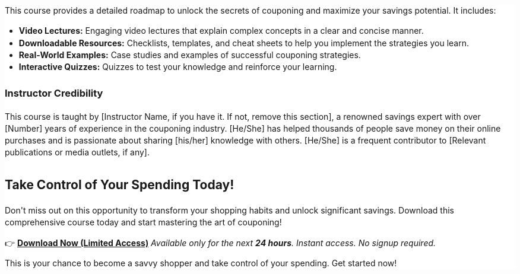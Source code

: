 This course provides a detailed roadmap to unlock the secrets of couponing and maximize your savings potential. It includes:

*   **Video Lectures:** Engaging video lectures that explain complex concepts in a clear and concise manner.
*   **Downloadable Resources:** Checklists, templates, and cheat sheets to help you implement the strategies you learn.
*   **Real-World Examples:** Case studies and examples of successful couponing strategies.
*   **Interactive Quizzes:** Quizzes to test your knowledge and reinforce your learning.

### Instructor Credibility

This course is taught by [Instructor Name, if you have it. If not, remove this section], a renowned savings expert with over [Number] years of experience in the couponing industry. [He/She] has helped thousands of people save money on their online purchases and is passionate about sharing [his/her] knowledge with others. [He/She] is a frequent contributor to [Relevant publications or media outlets, if any].

## Take Control of Your Spending Today!

Don't miss out on this opportunity to transform your shopping habits and unlock significant savings. Download this comprehensive course today and start mastering the art of couponing!

👉 [**Download Now (Limited Access)**](https://udemywork.com/enter-the-coupon-code)
_Available only for the next **24 hours**. Instant access. No signup required._

This is your chance to become a savvy shopper and take control of your spending. Get started now!
